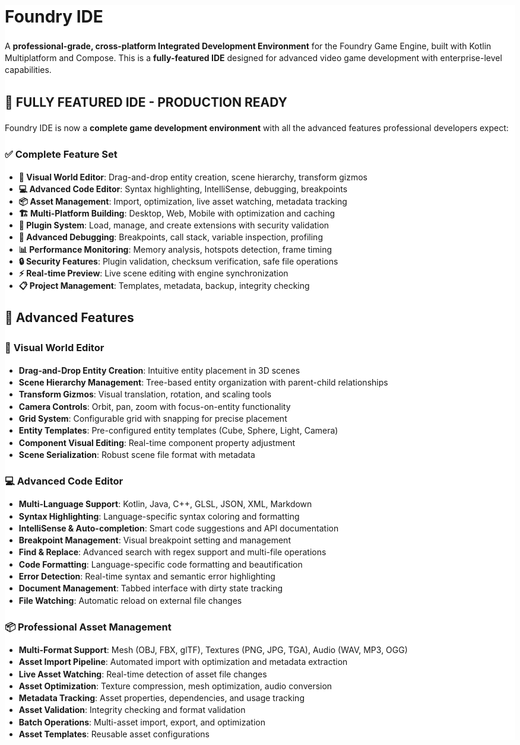 # Foundry IDE

A **professional-grade, cross-platform Integrated Development Environment** for the Foundry Game Engine, built with Kotlin Multiplatform and Compose. This is a **fully-featured IDE** designed for advanced video game development with enterprise-level capabilities.

## 🎯 **FULLY FEATURED IDE - PRODUCTION READY**

Foundry IDE is now a **complete game development environment** with all the advanced features professional developers expect:

### ✅ **Complete Feature Set**

- **🎨 Visual World Editor**: Drag-and-drop entity creation, scene hierarchy, transform gizmos
- **💻 Advanced Code Editor**: Syntax highlighting, IntelliSense, debugging, breakpoints
- **📦 Asset Management**: Import, optimization, live asset watching, metadata tracking
- **🏗️ Multi-Platform Building**: Desktop, Web, Mobile with optimization and caching
- **🔧 Plugin System**: Load, manage, and create extensions with security validation
- **🐛 Advanced Debugging**: Breakpoints, call stack, variable inspection, profiling
- **📊 Performance Monitoring**: Memory analysis, hotspots detection, frame timing
- **🔒 Security Features**: Plugin validation, checksum verification, safe file operations
- **⚡ Real-time Preview**: Live scene editing with engine synchronization
- **📋 Project Management**: Templates, metadata, backup, integrity checking

## 🚀 **Advanced Features**

### 🎨 **Visual World Editor**
- **Drag-and-Drop Entity Creation**: Intuitive entity placement in 3D scenes
- **Scene Hierarchy Management**: Tree-based entity organization with parent-child relationships
- **Transform Gizmos**: Visual translation, rotation, and scaling tools
- **Camera Controls**: Orbit, pan, zoom with focus-on-entity functionality
- **Grid System**: Configurable grid with snapping for precise placement
- **Entity Templates**: Pre-configured entity templates (Cube, Sphere, Light, Camera)
- **Component Visual Editing**: Real-time component property adjustment
- **Scene Serialization**: Robust scene file format with metadata

### 💻 **Advanced Code Editor**
- **Multi-Language Support**: Kotlin, Java, C++, GLSL, JSON, XML, Markdown
- **Syntax Highlighting**: Language-specific syntax coloring and formatting
- **IntelliSense & Auto-completion**: Smart code suggestions and API documentation
- **Breakpoint Management**: Visual breakpoint setting and management
- **Find & Replace**: Advanced search with regex support and multi-file operations
- **Code Formatting**: Language-specific code formatting and beautification
- **Error Detection**: Real-time syntax and semantic error highlighting
- **Document Management**: Tabbed interface with dirty state tracking
- **File Watching**: Automatic reload on external file changes

### 📦 **Professional Asset Management**
- **Multi-Format Support**: Mesh (OBJ, FBX, glTF), Textures (PNG, JPG, TGA), Audio (WAV, MP3, OGG)
- **Asset Import Pipeline**: Automated import with optimization and metadata extraction
- **Live Asset Watching**: Real-time detection of asset file changes
- **Asset Optimization**: Texture compression, mesh optimization, audio conversion
- **Metadata Tracking**: Asset properties, dependencies, and usage tracking
- **Asset Validation**: Integrity checking and format validation
- **Batch Operations**: Multi-asset import, export, and optimization
- **Asset Templates**: Reusable asset configurations
